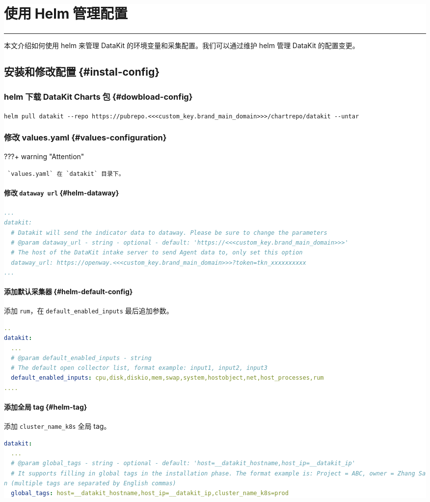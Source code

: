 
# 使用 Helm 管理配置
---

本文介绍如何使用 helm 来管理 DataKit 的环境变量和采集配置。我们可以通过维护 helm 管理 DataKit 的配置变更。

## 安装和修改配置 {#instal-config}

### helm 下载 DataKit Charts 包 {#dowbload-config}

```shell
helm pull datakit --repo https://pubrepo.<<<custom_key.brand_main_domain>>>/chartrepo/datakit --untar
```

### 修改 values.yaml {#values-configuration}


???+ warning "Attention"

     `values.yaml` 在 `datakit` 目录下。


#### 修改 `dataway url`  {#helm-dataway}

```yaml
...
datakit:
  # Datakit will send the indicator data to dataway. Please be sure to change the parameters
  # @param dataway_url - string - optional - default: 'https://<<<custom_key.brand_main_domain>>>'
  # The host of the DataKit intake server to send Agent data to, only set this option
  dataway_url: https://openway.<<<custom_key.brand_main_domain>>>?token=tkn_xxxxxxxxxx
...
```

#### 添加默认采集器  {#helm-default-config}
  
添加 `rum`，在 `default_enabled_inputs` 最后追加参数。

```yaml
..
datakit:
  ...
  # @param default_enabled_inputs - string
  # The default open collector list, format example: input1, input2, input3
  default_enabled_inputs: cpu,disk,diskio,mem,swap,system,hostobject,net,host_processes,rum
....
```

#### 添加全局 tag {#helm-tag}

添加 `cluster_name_k8s` 全局 tag。

```yaml
datakit:
  ...
  # @param global_tags - string - optional - default: 'host=__datakit_hostname,host_ip=__datakit_ip'
  # It supports filling in global tags in the installation phase. The format example is: Project = ABC, owner = Zhang San (multiple tags are separated by English commas)
  global_tags: host=__datakit_hostname,host_ip=__datakit_ip,cluster_name_k8s=prod  
```
